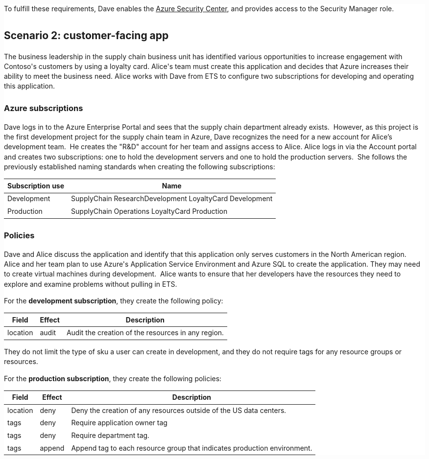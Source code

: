 To fulfill these requirements, Dave enables the [Azure Security Center](./security-center/security-center-intro.md), and provides access to the Security Manager role. 

## Scenario 2: customer-facing app

The business leadership in the supply chain business unit has identified various opportunities to increase engagement with Contoso's customers by using a loyalty card. Alice's team must create this application and decides that Azure increases their ability to meet the business need. Alice works with Dave from ETS to configure two subscriptions for developing and operating this application.

### Azure subscriptions 

Dave logs in to the Azure Enterprise Portal and sees that the supply chain department already exists.  However, as this project is the first development project for the supply chain team in Azure, Dave recognizes the need for a new account for Alice’s development team.  He creates the "R&D" account for her team and assigns access to Alice. Alice logs in via the Account portal and creates two subscriptions: one to hold the development servers and one to hold the production servers.  She follows the previously established naming standards when creating the following subscriptions: 

| Subscription use | Name |
| ---------------- | ---- |
| Development | SupplyChain ResearchDevelopment LoyaltyCard Development |
| Production | SupplyChain Operations LoyaltyCard Production |

### Policies

Dave and Alice discuss the application and identify that this application only serves customers in the North American region.  Alice and her team plan to use Azure's Application Service Environment and Azure SQL to create the application. They may need to create virtual machines during development.  Alice wants to ensure that her developers have the resources they need to explore and examine problems without pulling in ETS. 

For the **development subscription**, they create the following policy:

| Field | Effect | Description |
| ----- | ------ | ----------- |
| location | audit | Audit the creation of the resources in any region. |

They do not limit the type of sku a user can create in development, and they do not require tags for any resource groups or resources.

For the **production subscription**, they create the following policies:

| Field | Effect | Description |
| ----- | ------ | ----------- |
| location | deny | Deny the creation of any resources outside of the US data centers. |
| tags | deny | Require application owner tag |
| tags | deny | Require department tag. | 
| tags | append | Append tag to each resource group that indicates production environment. |
